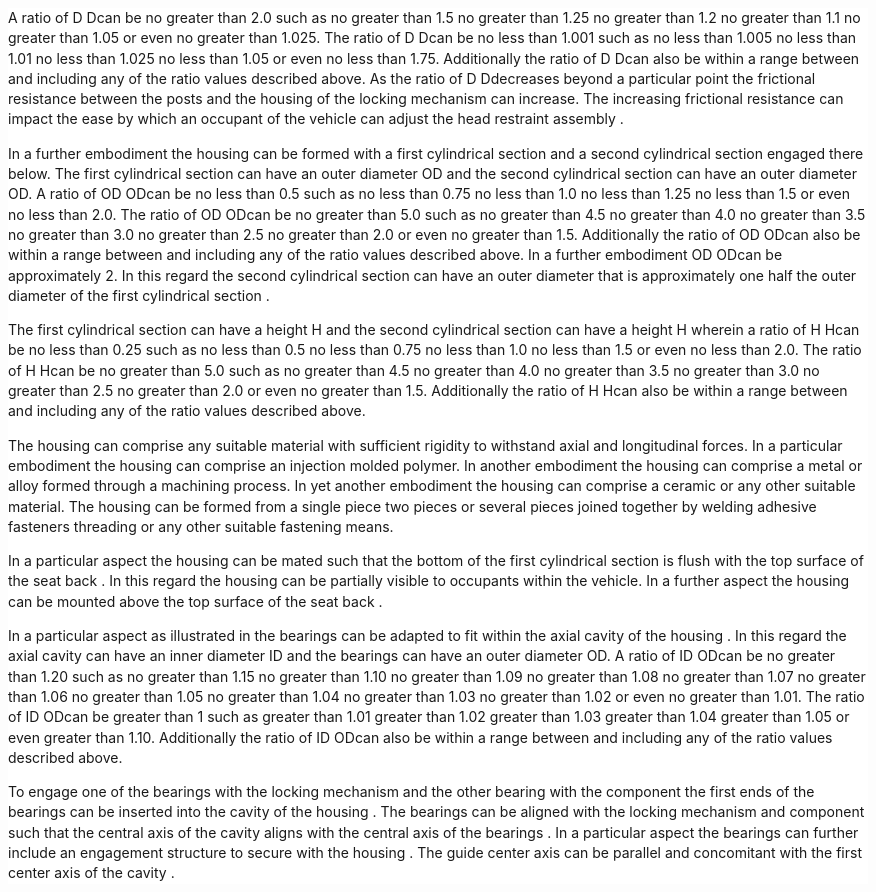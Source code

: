A ratio of D Dcan be no greater than 2.0 such as no greater than 1.5 no greater than 1.25 no greater than 1.2 no greater than 1.1 no greater than 1.05 or even no greater than 1.025. The ratio of D Dcan be no less than 1.001 such as no less than 1.005 no less than 1.01 no less than 1.025 no less than 1.05 or even no less than 1.75. Additionally the ratio of D Dcan also be within a range between and including any of the ratio values described above. As the ratio of D Ddecreases beyond a particular point the frictional resistance between the posts and the housing of the locking mechanism can increase. The increasing frictional resistance can impact the ease by which an occupant of the vehicle can adjust the head restraint assembly .

In a further embodiment the housing can be formed with a first cylindrical section and a second cylindrical section engaged there below. The first cylindrical section can have an outer diameter OD and the second cylindrical section can have an outer diameter OD. A ratio of OD ODcan be no less than 0.5 such as no less than 0.75 no less than 1.0 no less than 1.25 no less than 1.5 or even no less than 2.0. The ratio of OD ODcan be no greater than 5.0 such as no greater than 4.5 no greater than 4.0 no greater than 3.5 no greater than 3.0 no greater than 2.5 no greater than 2.0 or even no greater than 1.5. Additionally the ratio of OD ODcan also be within a range between and including any of the ratio values described above. In a further embodiment OD ODcan be approximately 2. In this regard the second cylindrical section can have an outer diameter that is approximately one half the outer diameter of the first cylindrical section .

The first cylindrical section can have a height H and the second cylindrical section can have a height H wherein a ratio of H Hcan be no less than 0.25 such as no less than 0.5 no less than 0.75 no less than 1.0 no less than 1.5 or even no less than 2.0. The ratio of H Hcan be no greater than 5.0 such as no greater than 4.5 no greater than 4.0 no greater than 3.5 no greater than 3.0 no greater than 2.5 no greater than 2.0 or even no greater than 1.5. Additionally the ratio of H Hcan also be within a range between and including any of the ratio values described above.

The housing can comprise any suitable material with sufficient rigidity to withstand axial and longitudinal forces. In a particular embodiment the housing can comprise an injection molded polymer. In another embodiment the housing can comprise a metal or alloy formed through a machining process. In yet another embodiment the housing can comprise a ceramic or any other suitable material. The housing can be formed from a single piece two pieces or several pieces joined together by welding adhesive fasteners threading or any other suitable fastening means.

In a particular aspect the housing can be mated such that the bottom of the first cylindrical section is flush with the top surface of the seat back . In this regard the housing can be partially visible to occupants within the vehicle. In a further aspect the housing can be mounted above the top surface of the seat back .

In a particular aspect as illustrated in the bearings can be adapted to fit within the axial cavity of the housing . In this regard the axial cavity can have an inner diameter ID and the bearings can have an outer diameter OD. A ratio of ID ODcan be no greater than 1.20 such as no greater than 1.15 no greater than 1.10 no greater than 1.09 no greater than 1.08 no greater than 1.07 no greater than 1.06 no greater than 1.05 no greater than 1.04 no greater than 1.03 no greater than 1.02 or even no greater than 1.01. The ratio of ID ODcan be greater than 1 such as greater than 1.01 greater than 1.02 greater than 1.03 greater than 1.04 greater than 1.05 or even greater than 1.10. Additionally the ratio of ID ODcan also be within a range between and including any of the ratio values described above.

To engage one of the bearings with the locking mechanism and the other bearing with the component the first ends of the bearings can be inserted into the cavity of the housing . The bearings can be aligned with the locking mechanism and component such that the central axis of the cavity aligns with the central axis of the bearings . In a particular aspect the bearings can further include an engagement structure to secure with the housing . The guide center axis can be parallel and concomitant with the first center axis of the cavity .
